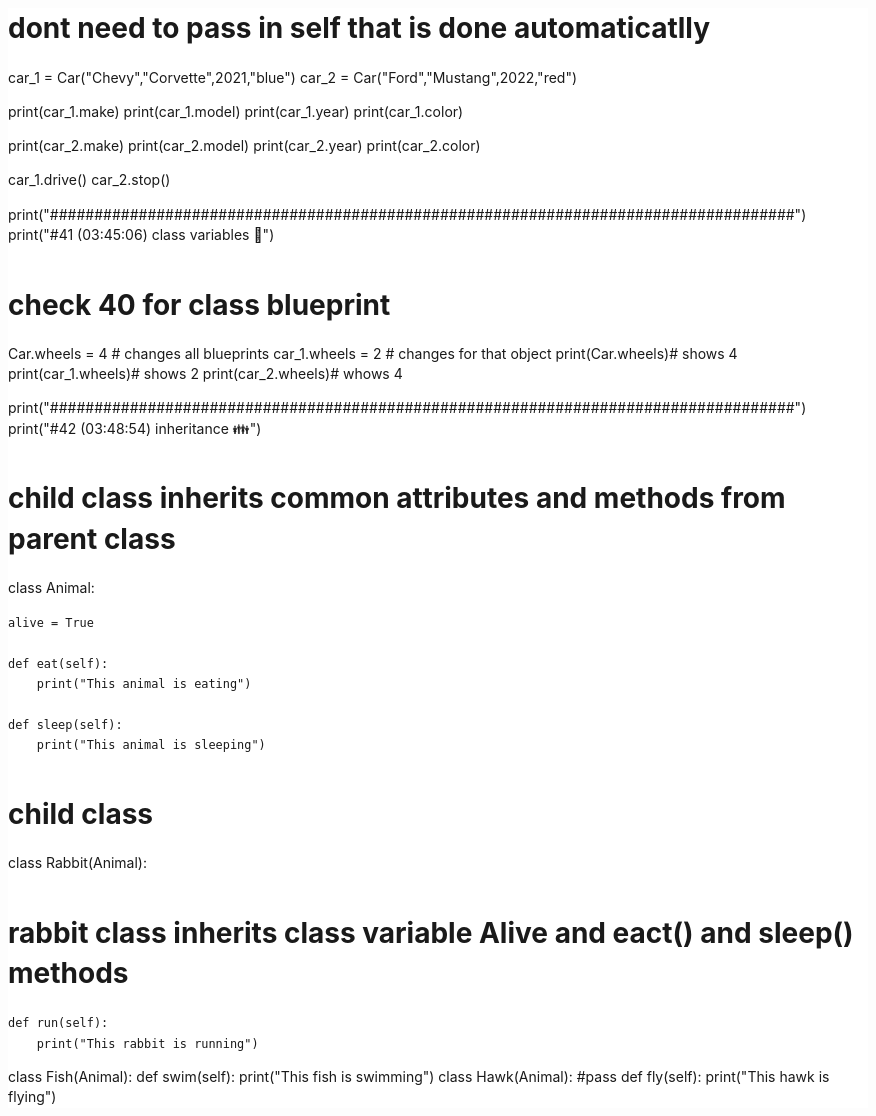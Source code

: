 # dont need to pass in self that is done automaticatlly 
car_1 = Car("Chevy","Corvette",2021,"blue")
car_2 = Car("Ford","Mustang",2022,"red") 

print(car_1.make) 
print(car_1.model) 
print(car_1.year) 
print(car_1.color) 

print(car_2.make) 
print(car_2.model) 
print(car_2.year) 
print(car_2.color) 

car_1.drive()
car_2.stop() 



print("####################################################################################")
print("#41 (03:45:06​) class variables 🚗")
# check 40 for class blueprint 


Car.wheels = 4 # changes all blueprints
car_1.wheels = 2  # changes for that object 
print(Car.wheels)# shows 4 
print(car_1.wheels)# shows 2 
print(car_2.wheels)# whows 4 


print("####################################################################################")
print("#42 (03:48:54​) inheritance 👪")
# child class inherits common attributes and methods from parent class 
class Animal:

    alive = True 
    
    def eat(self):
        print("This animal is eating")
        
    def sleep(self):
        print("This animal is sleeping")
 
# child class  
class Rabbit(Animal):
# rabbit class inherits class variable Alive and eact() and sleep() methods 
    def run(self):
        print("This rabbit is running")
class Fish(Animal):
     def swim(self):
        print("This fish is swimming")
class Hawk(Animal):
    #pass
     def fly(self):
        print("This hawk is flying")
    